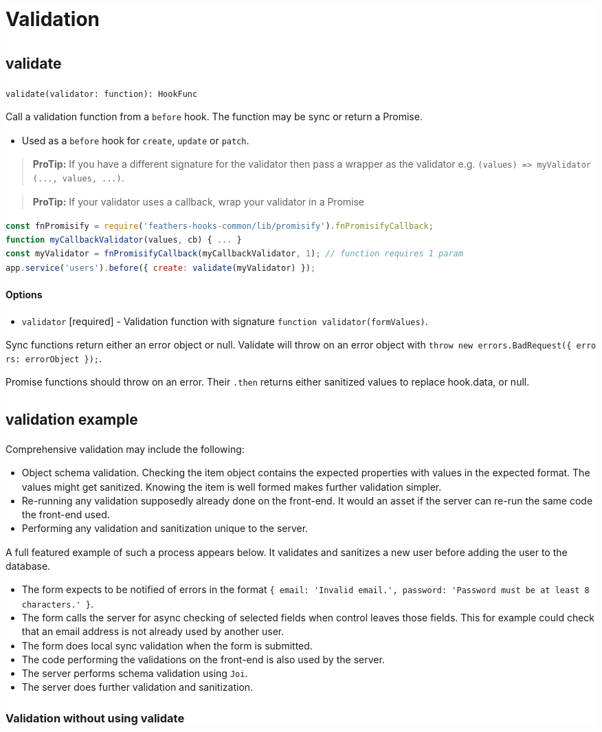# Validation

## validate
`validate(validator: function): HookFunc`

Call a validation function from a `before` hook. The function may be sync or return a Promise.

- Used as a `before` hook for `create`, `update` or `patch`.

> **ProTip:** If you have a different signature for the validator then pass a wrapper as the validator e.g. `(values) => myValidator(..., values, ...)`.

> **ProTip:** If your validator uses a callback, wrap your validator in a Promise

```javascript
const fnPromisify = require('feathers-hooks-common/lib/promisify').fnPromisifyCallback;
function myCallbackValidator(values, cb) { ... }
const myValidator = fnPromisifyCallback(myCallbackValidator, 1); // function requires 1 param
app.service('users').before({ create: validate(myValidator) });
```     
#### Options

- `validator` [required] - Validation function with signature `function validator(formValues)`.

Sync functions return either an error object or null. Validate will throw on an error
object with `throw new errors.BadRequest({ errors: errorObject });`.

Promise functions should throw on an error. Their `.then` returns either sanitized values to
replace hook.data, or null.

## validation example

Comprehensive validation may include the following:

- Object schema validation. Checking the item object contains the expected properties with values in the expected format. The values might get sanitized. Knowing the item is well formed makes further validation simpler.
- Re-running any validation supposedly already done on the front-end. It would an asset if the server can re-run the same code the front-end used.
- Performing any validation and sanitization unique to the server.

A full featured example of such a process appears below. It validates and sanitizes a new user before adding the user to the database.

- The form expects to be notified of errors in the format `{ email: 'Invalid email.', password: 'Password must be at least 8 characters.' }`.
- The form calls the server for async checking of selected fields when control leaves those fields. This for example could check that an email address is not already used by another user.
- The form does local sync validation when the form is submitted.
- The code performing the validations on the front-end is also used by the server.
- The server performs schema validation using `Joi`.
- The server does further validation and sanitization.

### Validation without using validate
